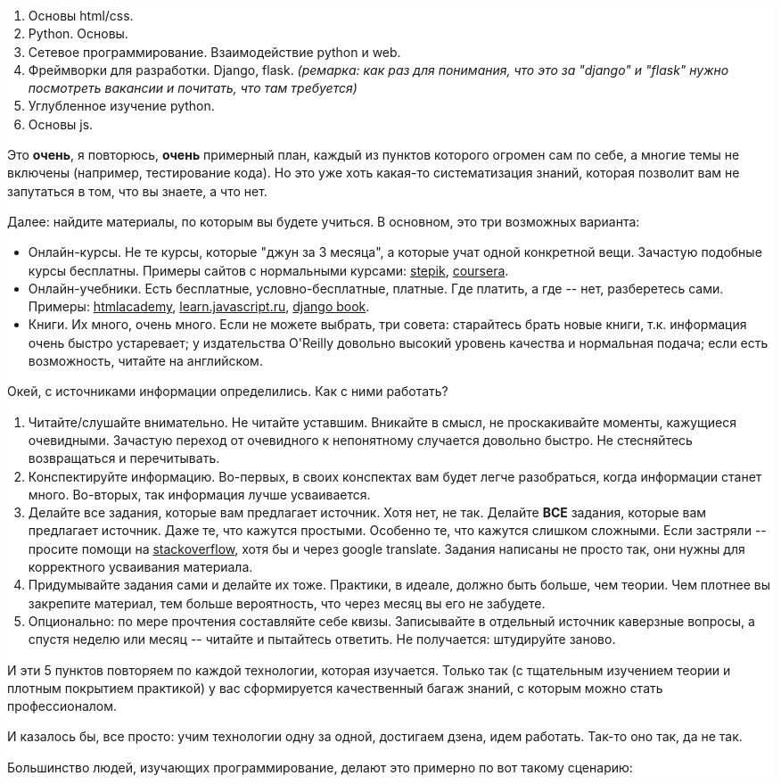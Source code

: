 1. Основы html/css.
2. Python. Основы.
3. Сетевое программирование. Взаимодействие python и web.
4. Фреймворки для разработки. Django, flask. _(ремарка: как раз для понимания, что это за "django" и "flask" нужно посмотреть вакансии и почитать, что там требуется)_
5. Углубленное изучение python.
6. Основы js.

Это **очень**, я повторюсь, **очень** примерный план, каждый из пунктов которого огромен сам по себе, а многие темы не включены (например, тестирование кода). Но это уже хоть какая-то систематизация знаний, которая позволит вам не запутаться в том, что вы знаете, а что нет.

Далее: найдите материалы, по которым вы будете учиться. В основном, это три возможных варианта:

* Онлайн-курсы. Не те курсы, которые "джун за 3 месяца", а которые учат одной конкретной вещи. Зачастую подобные курсы бесплатны. Примеры сайтов с нормальными курсами: [stepik](https://stepik.org/), [coursera](https://www.coursera.org/).
* Онлайн-учебники. Есть бесплатные, условно-бесплатные, платные. Где платить, а где -- нет, разберетесь сами. Примеры: [htmlacademy](https://htmlacademy.ru/), [learn.javascript.ru](https://learn.javascript.ru/), [django book](https://djbook.ru/rel1.9/).
* Книги. Их много, очень много. Если не можете выбрать, три совета: старайтесь брать новые книги, т.к. информация очень быстро устаревает; у издательства O'Reilly довольно высокий уровень качества и нормальная подача; если есть возможность, читайте на английском.

Окей, с источниками информации определились. Как с ними работать?

1. Читайте/слушайте внимательно. Не читайте уставшим. Вникайте в смысл, не проскакивайте моменты, кажущиеся очевидными. Зачастую переход от очевидного к непонятному случается довольно быстро. Не стесняйтесь возвращаться и перечитывать.
2. Конспектируйте информацию. Во-первых, в своих конспектах вам будет легче разобраться, когда информации станет много. Во-вторых, так информация лучше усваивается.
3. Делайте все задания, которые вам предлагает источник. Хотя нет, не так. Делайте **ВСЕ** задания, которые вам предлагает источник. Даже те, что кажутся простыми. Особенно те, что кажутся слишком сложными. Если застряли -- просите помощи на [stackoverflow](https://stackoverflow.com), хотя бы и через google translate. Задания написаны не просто так, они нужны для корректного усваивания материала.
4. Придумывайте задания сами и делайте их тоже. Практики, в идеале, должно быть больше, чем теории. Чем плотнее вы закрепите материал, тем больше вероятность, что через месяц вы его не забудете.
5. Опционально: по мере прочтения составляйте себе квизы. Записывайте в отдельный источник каверзные вопросы, а спустя неделю или месяц -- читайте и пытайтесь ответить. Не получается: штудируйте заново.

И эти 5 пунктов повторяем по каждой технологии, которая изучается. Только так (с тщательным изучением теории и плотным покрытием практикой) у вас сформируется качественный багаж знаний, с которым можно стать профессионалом.

И казалось бы, все просто: учим технологии одну за одной, достигаем дзена, идем работать. Так-то оно так, да не так.

Большинство людей, изучающих программирование, делают это примерно по вот такому сценарию:
